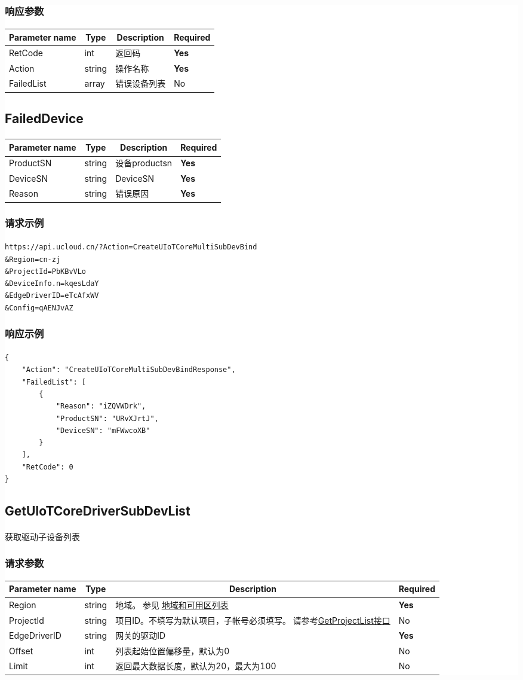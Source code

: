 ### 响应参数
|Parameter name|Type|Description|Required|
|---|---|---|---|
|RetCode|int|返回码|**Yes**|
|Action|string|操作名称|**Yes**|
|FailedList|array|错误设备列表|No|

## FailedDevice
|Parameter name|Type|Description|Required|
|---|---|---|---|
|ProductSN|string|设备productsn|**Yes**|
|DeviceSN|string|DeviceSN|**Yes**|
|Reason|string|错误原因|**Yes**|

### 请求示例
```
https://api.ucloud.cn/?Action=CreateUIoTCoreMultiSubDevBind
&Region=cn-zj
&ProjectId=PbKBvVLo
&DeviceInfo.n=kqesLdaY
&EdgeDriverID=eTcAfxWV
&Config=qAENJvAZ
```

### 响应示例
```
{
    "Action": "CreateUIoTCoreMultiSubDevBindResponse", 
    "FailedList": [
        {
            "Reason": "iZQVWDrk", 
            "ProductSN": "URvXJrtJ", 
            "DeviceSN": "mFWwcoXB"
        }
    ], 
    "RetCode": 0
}
```

## GetUIoTCoreDriverSubDevList

获取驱动子设备列表

### 请求参数
|Parameter name|Type|Description|Required|
|---|---|---|---|
| Region         | string | 地域。 参见 [地域和可用区列表](https://docs.ucloud.cn/api/summary/regionlist)  |  **Yes** |
|ProjectId|string|项目ID。不填写为默认项目，子帐号必须填写。 请参考[GetProjectList接口](api/summary/get_project_list)|No|
|EdgeDriverID|string|网关的驱动ID|**Yes**|
|Offset|int|列表起始位置偏移量，默认为0|No|
|Limit|int|返回最大数据长度，默认为20，最大为100|No|
